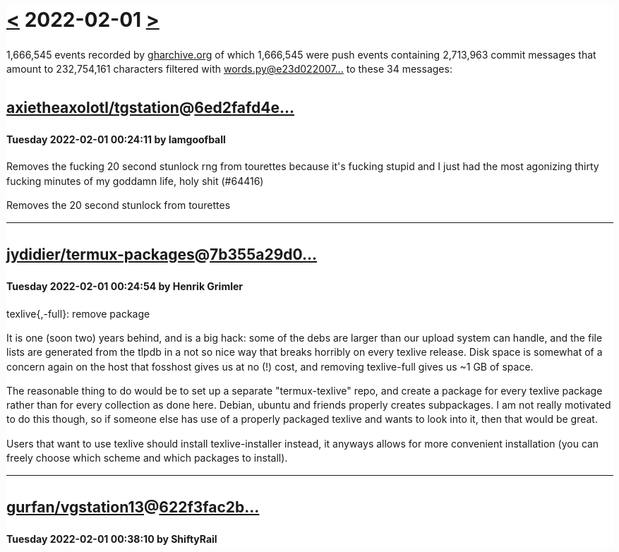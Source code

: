 # [<](2022-01-31.md) 2022-02-01 [>](2022-02-02.md)

1,666,545 events recorded by [gharchive.org](https://www.gharchive.org/) of which 1,666,545 were push events containing 2,713,963 commit messages that amount to 232,754,161 characters filtered with [words.py@e23d022007...](https://github.com/defgsus/good-github/blob/e23d022007992279f9bcb3a9fd40126629d787e2/src/words.py) to these 34 messages:


## [axietheaxolotl/tgstation](https://github.com/axietheaxolotl/tgstation)@[6ed2fafd4e...](https://github.com/axietheaxolotl/tgstation/commit/6ed2fafd4eccdc6f11e53acb9a1017b037d76360)
#### Tuesday 2022-02-01 00:24:11 by Iamgoofball

Removes the fucking 20 second stunlock rng from tourettes because it's fucking stupid and I just had the most agonizing thirty fucking minutes of my goddamn life, holy shit (#64416)

Removes the 20 second stunlock from tourettes

---
## [jydidier/termux-packages](https://github.com/jydidier/termux-packages)@[7b355a29d0...](https://github.com/jydidier/termux-packages/commit/7b355a29d05fa8570c2d9e25b55d135db96d6725)
#### Tuesday 2022-02-01 00:24:54 by Henrik Grimler

texlive{,-full}: remove package

It is one (soon two) years behind, and is a big hack: some of the debs
are larger than our upload system can handle, and the file lists are
generated from the tlpdb in a not so nice way that breaks horribly on
every texlive release.  Disk space is somewhat of a concern again on
the host that fosshost gives us at no (!) cost, and removing
texlive-full gives us ~1 GB of space.

The reasonable thing to do would be to set up a separate
"termux-texlive" repo, and create a package for every texlive package
rather than for every collection as done here.  Debian, ubuntu and
friends properly creates subpackages.  I am not really motivated to do
this though, so if someone else has use of a properly packaged texlive
and wants to look into it, then that would be great.

Users that want to use texlive should install texlive-installer
instead, it anyways allows for more convenient installation (you can
freely choose which scheme and which packages to install).

---
## [gurfan/vgstation13](https://github.com/gurfan/vgstation13)@[622f3fac2b...](https://github.com/gurfan/vgstation13/commit/622f3fac2b24476f23d8c9ebfae2dba5e371a3cc)
#### Tuesday 2022-02-01 00:38:10 by ShiftyRail
